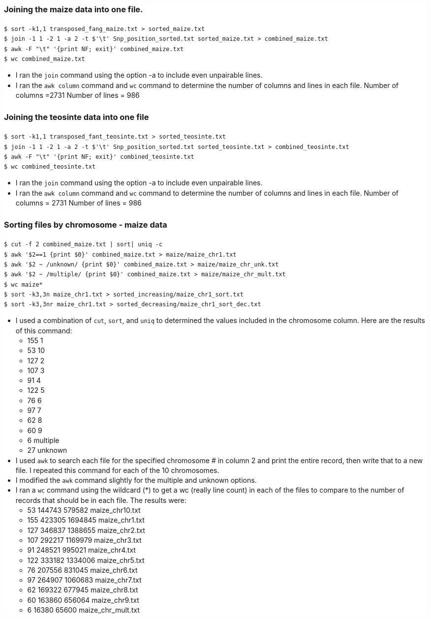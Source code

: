 ### Joining the maize data into one file.
	$ sort -k1,1 transposed_fang_maize.txt > sorted_maize.txt
	$ join -1 1 -2 1 -a 2 -t $'\t' Snp_position_sorted.txt sorted_maize.txt > combined_maize.txt
	$ awk -F "\t" '{print NF; exit}' combined_maize.txt
	$ wc combined_maize.txt

- I ran the ```join``` command using the option -a to include even unpairable lines.
- I ran the ```awk column``` command and ```wc``` command to determine the number of columns and lines in each file.
Number of columns =2731
Number of lines = 986


### Joining the teosinte data into one file
	$ sort -k1,1 transposed_fant_teosinte.txt > sorted_teosinte.txt
	$ join -1 1 -2 1 -a 2 -t $'\t' Snp_position_sorted.txt sorted_teosinte.txt > combined_teosinte.txt
	$ awk -F "\t" '{print NF; exit}' combined_teosinte.txt
	$ wc combined_teosinte.txt

- I ran the ```join``` command using the option -a to include even unpairable lines.
- I ran the ```awk column``` command and ```wc``` command to determine the number of columns and lines in each file.
Number of columns = 2731
Number of lines = 986

### Sorting files by chromosome - maize data
	$ cut -f 2 combined_maize.txt | sort| uniq -c
	$ awk '$2==1 {print $0}' combined_maize.txt > maize/maize_chr1.txt
	$ awk '$2 ~ /unknown/ {print $0}' combined_maize.txt > maize/maize_chr_unk.txt
	$ awk '$2 ~ /multiple/ {print $0}' combined_maize.txt > maize/maize_chr_mult.txt
	$ wc maize*
	$ sort -k3,3n maize_chr1.txt > sorted_increasing/maize_chr1_sort.txt
	$ sort -k3,3nr maize_chr1.txt > sorted_decreasing/maize_chr1_sort_dec.txt
	
- I used a combination of ```cut```, ```sort```, and ```uniq``` to determined the values included in the chromosome column.  Here are the results of this command:
	- 155 1
	- 53 10
	- 127 2
	- 107 3
	- 91 4
	- 122 5
	- 76 6
	- 97 7
	- 62 8
	- 60 9
	- 6 multiple
	- 27 unknown
- I used ```awk``` to search each file for the specified chromosome # in column 2 and print the entire record, then write that to a new file.  I repeated this command for each of the 10 chromosomes.
- I modified the ```awk``` command slightly for the multiple and unknown options.
- I ran a ```wc``` command using the wildcard (*) to get a wc (really line count) in each of the files to compare to the number of records that should be in each file. The results were:
 	 - 53   144743   579582 maize_chr10.txt
	- 155   423305  1694845 maize_chr1.txt
	- 127   346837  1388655 maize_chr2.txt
	- 107   292217  1169979 maize_chr3.txt
	- 91   248521   995021 maize_chr4.txt
	- 122   333182  1334006 maize_chr5.txt
	- 76   207556   831045 maize_chr6.txt
	- 97   264907  1060683 maize_chr7.txt
	- 62   169322   677945 maize_chr8.txt
	- 60   163860   656064 maize_chr9.txt
	- 6    16380    65600 maize_chr_mult.txt
